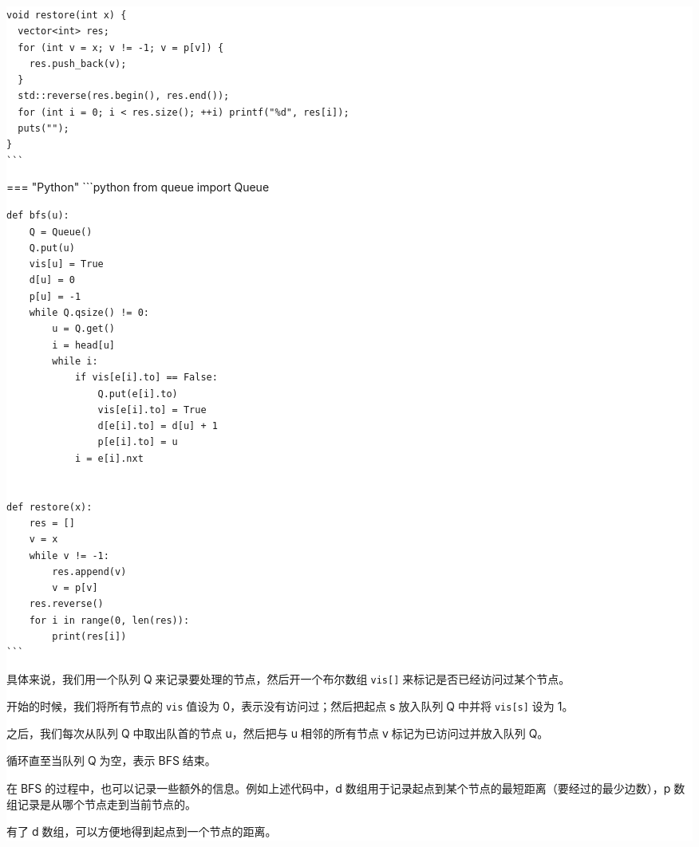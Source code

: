     void restore(int x) {
      vector<int> res;
      for (int v = x; v != -1; v = p[v]) {
        res.push_back(v);
      }
      std::reverse(res.begin(), res.end());
      for (int i = 0; i < res.size(); ++i) printf("%d", res[i]);
      puts("");
    }
    ```

=== "Python"
    ```python
    from queue import Queue
    
    
    def bfs(u):
        Q = Queue()
        Q.put(u)
        vis[u] = True
        d[u] = 0
        p[u] = -1
        while Q.qsize() != 0:
            u = Q.get()
            i = head[u]
            while i:
                if vis[e[i].to] == False:
                    Q.put(e[i].to)
                    vis[e[i].to] = True
                    d[e[i].to] = d[u] + 1
                    p[e[i].to] = u
                i = e[i].nxt
    
    
    def restore(x):
        res = []
        v = x
        while v != -1:
            res.append(v)
            v = p[v]
        res.reverse()
        for i in range(0, len(res)):
            print(res[i])
    ```

具体来说，我们用一个队列 Q 来记录要处理的节点，然后开一个布尔数组 `vis[]` 来标记是否已经访问过某个节点。

开始的时候，我们将所有节点的 `vis` 值设为 0，表示没有访问过；然后把起点 s 放入队列 Q 中并将 `vis[s]` 设为 1。

之后，我们每次从队列 Q 中取出队首的节点 u，然后把与 u 相邻的所有节点 v 标记为已访问过并放入队列 Q。

循环直至当队列 Q 为空，表示 BFS 结束。

在 BFS 的过程中，也可以记录一些额外的信息。例如上述代码中，d 数组用于记录起点到某个节点的最短距离（要经过的最少边数），p 数组记录是从哪个节点走到当前节点的。

有了 d 数组，可以方便地得到起点到一个节点的距离。
